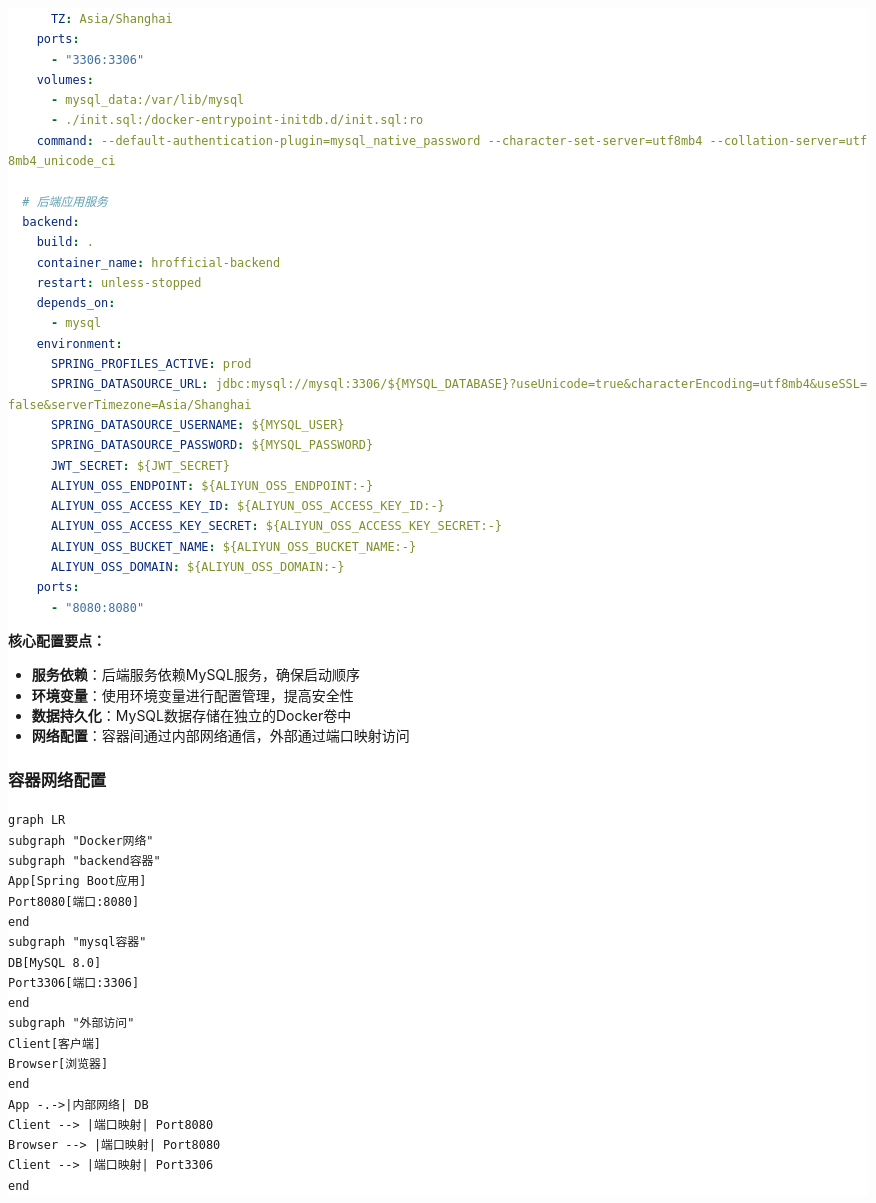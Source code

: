 ```yaml
      TZ: Asia/Shanghai
    ports:
      - "3306:3306"
    volumes:
      - mysql_data:/var/lib/mysql
      - ./init.sql:/docker-entrypoint-initdb.d/init.sql:ro
    command: --default-authentication-plugin=mysql_native_password --character-set-server=utf8mb4 --collation-server=utf8mb4_unicode_ci

  # 后端应用服务
  backend:
    build: .
    container_name: hrofficial-backend
    restart: unless-stopped
    depends_on:
      - mysql
    environment:
      SPRING_PROFILES_ACTIVE: prod
      SPRING_DATASOURCE_URL: jdbc:mysql://mysql:3306/${MYSQL_DATABASE}?useUnicode=true&characterEncoding=utf8mb4&useSSL=false&serverTimezone=Asia/Shanghai
      SPRING_DATASOURCE_USERNAME: ${MYSQL_USER}
      SPRING_DATASOURCE_PASSWORD: ${MYSQL_PASSWORD}
      JWT_SECRET: ${JWT_SECRET}
      ALIYUN_OSS_ENDPOINT: ${ALIYUN_OSS_ENDPOINT:-}
      ALIYUN_OSS_ACCESS_KEY_ID: ${ALIYUN_OSS_ACCESS_KEY_ID:-}
      ALIYUN_OSS_ACCESS_KEY_SECRET: ${ALIYUN_OSS_ACCESS_KEY_SECRET:-}
      ALIYUN_OSS_BUCKET_NAME: ${ALIYUN_OSS_BUCKET_NAME:-}
      ALIYUN_OSS_DOMAIN: ${ALIYUN_OSS_DOMAIN:-}
    ports:
      - "8080:8080"
```

**核心配置要点：**
- **服务依赖**：后端服务依赖MySQL服务，确保启动顺序
- **环境变量**：使用环境变量进行配置管理，提高安全性
- **数据持久化**：MySQL数据存储在独立的Docker卷中
- **网络配置**：容器间通过内部网络通信，外部通过端口映射访问

### 容器网络配置

```mermaid
graph LR
subgraph "Docker网络"
subgraph "backend容器"
App[Spring Boot应用]
Port8080[端口:8080]
end
subgraph "mysql容器"
DB[MySQL 8.0]
Port3306[端口:3306]
end
subgraph "外部访问"
Client[客户端]
Browser[浏览器]
end
App -.->|内部网络| DB
Client --> |端口映射| Port8080
Browser --> |端口映射| Port8080
Client --> |端口映射| Port3306
end
```
